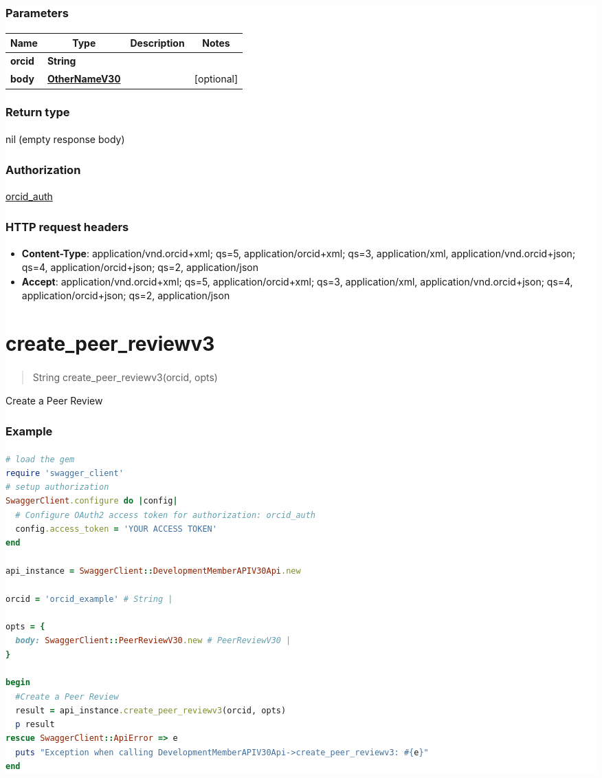 ### Parameters

Name | Type | Description  | Notes
------------- | ------------- | ------------- | -------------
 **orcid** | **String**|  | 
 **body** | [**OtherNameV30**](OtherNameV30.md)|  | [optional] 

### Return type

nil (empty response body)

### Authorization

[orcid_auth](../README.md#orcid_auth)

### HTTP request headers

 - **Content-Type**: application/vnd.orcid+xml; qs=5, application/orcid+xml; qs=3, application/xml, application/vnd.orcid+json; qs=4, application/orcid+json; qs=2, application/json
 - **Accept**: application/vnd.orcid+xml; qs=5, application/orcid+xml; qs=3, application/xml, application/vnd.orcid+json; qs=4, application/orcid+json; qs=2, application/json



# **create_peer_reviewv3**
> String create_peer_reviewv3(orcid, opts)

Create a Peer Review



### Example
```ruby
# load the gem
require 'swagger_client'
# setup authorization
SwaggerClient.configure do |config|
  # Configure OAuth2 access token for authorization: orcid_auth
  config.access_token = 'YOUR ACCESS TOKEN'
end

api_instance = SwaggerClient::DevelopmentMemberAPIV30Api.new

orcid = 'orcid_example' # String | 

opts = { 
  body: SwaggerClient::PeerReviewV30.new # PeerReviewV30 | 
}

begin
  #Create a Peer Review
  result = api_instance.create_peer_reviewv3(orcid, opts)
  p result
rescue SwaggerClient::ApiError => e
  puts "Exception when calling DevelopmentMemberAPIV30Api->create_peer_reviewv3: #{e}"
end
```
